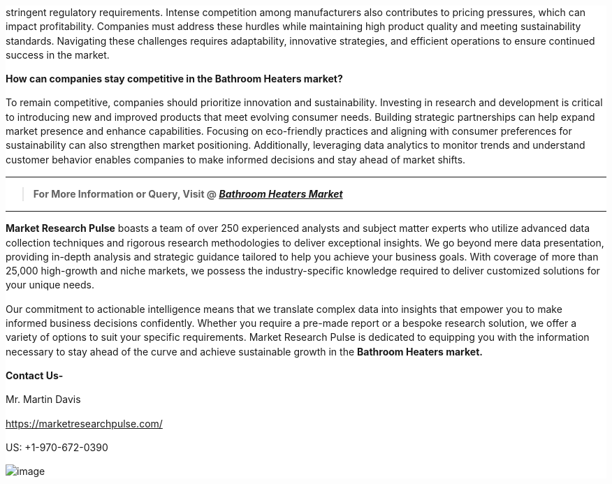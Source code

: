 stringent regulatory requirements. Intense competition among manufacturers also contributes to pricing pressures, which can impact profitability. Companies must address these hurdles while maintaining high product quality and meeting sustainability standards. Navigating these challenges requires adaptability, innovative strategies, and efficient operations to ensure continued success in the market.</p><p><strong>How can companies stay competitive in the Bathroom Heaters market?</strong></p><p>To remain competitive, companies should prioritize innovation and sustainability. Investing in research and development is critical to introducing new and improved products that meet evolving consumer needs. Building strategic partnerships can help expand market presence and enhance capabilities. Focusing on eco-friendly practices and aligning with consumer preferences for sustainability can also strengthen market positioning. Additionally, leveraging data analytics to monitor trends and understand customer behavior enables companies to make informed decisions and stay ahead of market shifts.</p><hr /><blockquote><p><strong>For More Information or Query, Visit @&nbsp;<em><a href="https://marketresearchpulse.com/report/73524/bathroom-heaters-market?utm_source=Linkedin&utm_medium=0119">Bathroom Heaters Market</a></em></strong></p></blockquote><hr /><p><strong>Market Research Pulse</strong> boasts a team of over 250 experienced analysts and subject matter experts who utilize advanced data collection techniques and rigorous research methodologies to deliver exceptional insights. We go beyond mere data presentation, providing in-depth analysis and strategic guidance tailored to help you achieve your business goals. With coverage of more than 25,000 high-growth and niche markets, we possess the industry-specific knowledge required to deliver customized solutions for your unique needs.</p><p>Our commitment to actionable intelligence means that we translate complex data into insights that empower you to make informed business decisions confidently. Whether you require a pre-made report or a bespoke research solution, we offer a variety of options to suit your specific requirements. Market Research Pulse is dedicated to equipping you with the information necessary to stay ahead of the curve and achieve sustainable growth in the <strong>Bathroom Heaters market.</strong></p><p><strong>Contact Us-</strong></p><p>Mr. Martin Davis</p><p>https://marketresearchpulse.com/</p><p>US: +1-970-672-0390</p>
![image](https://github.com/user-attachments/assets/c5acb1c0-2515-498e-98f8-1cd6d2a1c5df)
